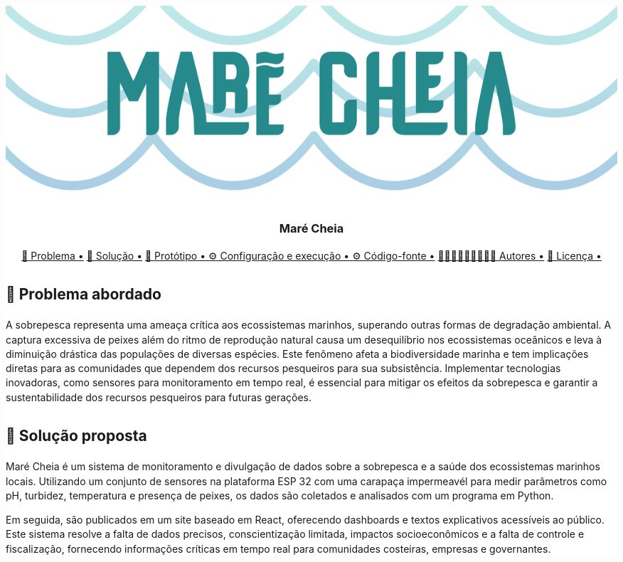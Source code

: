 <h1 align="center">
    <img alt="NextLevelWeek" title="#NextLevelWeek" src="./assets/mare cheia.svg" />
</h1>

<h3 align="center"> 
	 Maré Cheia  
</h3>

<p align="center">
  <a href="## 🎣 Problema abordado">🎣 Problema •</a>
  <a href="## 🦾 Solução proposta">🦾 Solução •</a>
  <a href="## 🚧 Protótipo">🦾 Protótipo • </a>
 <a href="## ⚙️ Configuração e execução">⚙️ Configuração e execução •  </a> 
 <a href="## ⚙️ Código fonte">⚙️ Código-fonte •</a> 
 <a href=" ## 👨🏽‍🏭👨🏽‍🔧👨🏽‍🏭 Autores">👨🏽‍🏭👨🏽‍🔧👨🏽‍🏭 Autores •</a>
 <a href="## 📝 Licença">📝 Licença •</a>
</p>


## 🎣 Problema abordado

A sobrepesca representa uma ameaça crítica aos ecossistemas marinhos, superando outras formas de degradação ambiental. A captura excessiva de peixes além do ritmo de reprodução natural causa um desequilíbrio nos ecossistemas oceânicos e leva à diminuição drástica das populações de diversas espécies. Este fenômeno afeta a biodiversidade marinha e tem implicações diretas para as comunidades que dependem dos recursos pesqueiros para sua subsistência. Implementar tecnologias inovadoras, como sensores para monitoramento em tempo real, é essencial para mitigar os efeitos da sobrepesca e garantir a sustentabilidade dos recursos pesqueiros para futuras gerações.


## 🦾 Solução proposta

Maré Cheia é um sistema de monitoramento e divulgação de dados sobre a sobrepesca e a saúde dos ecossistemas marinhos locais. Utilizando um conjunto de sensores na plataforma ESP 32 com uma carapaça impermeavél para medir parâmetros como pH, turbidez, temperatura e presença de peixes, os dados são coletados e analisados com um programa em Python. 

Em seguida, são publicados em um site baseado em React, oferecendo dashboards e textos explicativos acessíveis ao público. Este sistema resolve a falta de dados precisos, conscientização limitada, impactos socioeconômicos e a falta de controle e fiscalização, fornecendo informações críticas em tempo real para comunidades costeiras, empresas e governantes. 
